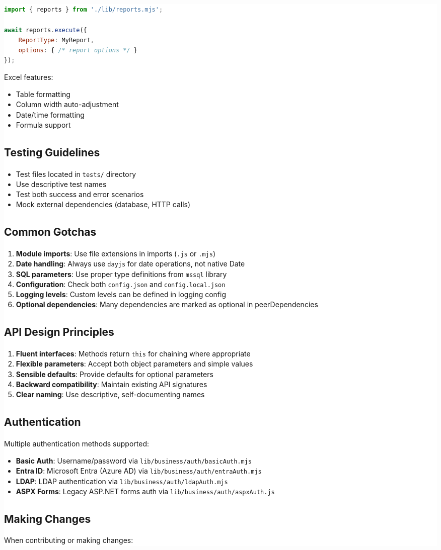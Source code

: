 ```javascript
import { reports } from './lib/reports.mjs';

await reports.execute({
    ReportType: MyReport,
    options: { /* report options */ }
});
```

Excel features:
- Table formatting
- Column width auto-adjustment
- Date/time formatting
- Formula support

## Testing Guidelines

- Test files located in `tests/` directory
- Use descriptive test names
- Test both success and error scenarios
- Mock external dependencies (database, HTTP calls)

## Common Gotchas

1. **Module imports**: Use file extensions in imports (`.js` or `.mjs`)
2. **Date handling**: Always use `dayjs` for date operations, not native Date
3. **SQL parameters**: Use proper type definitions from `mssql` library
4. **Configuration**: Check both `config.json` and `config.local.json`
5. **Logging levels**: Custom levels can be defined in logging config
6. **Optional dependencies**: Many dependencies are marked as optional in peerDependencies

## API Design Principles

1. **Fluent interfaces**: Methods return `this` for chaining where appropriate
2. **Flexible parameters**: Accept both object parameters and simple values
3. **Sensible defaults**: Provide defaults for optional parameters
4. **Backward compatibility**: Maintain existing API signatures
5. **Clear naming**: Use descriptive, self-documenting names

## Authentication

Multiple authentication methods supported:

- **Basic Auth**: Username/password via `lib/business/auth/basicAuth.mjs`
- **Entra ID**: Microsoft Entra (Azure AD) via `lib/business/auth/entraAuth.mjs`
- **LDAP**: LDAP authentication via `lib/business/auth/ldapAuth.mjs`
- **ASPX Forms**: Legacy ASP.NET forms auth via `lib/business/auth/aspxAuth.js`

## Making Changes

When contributing or making changes:
